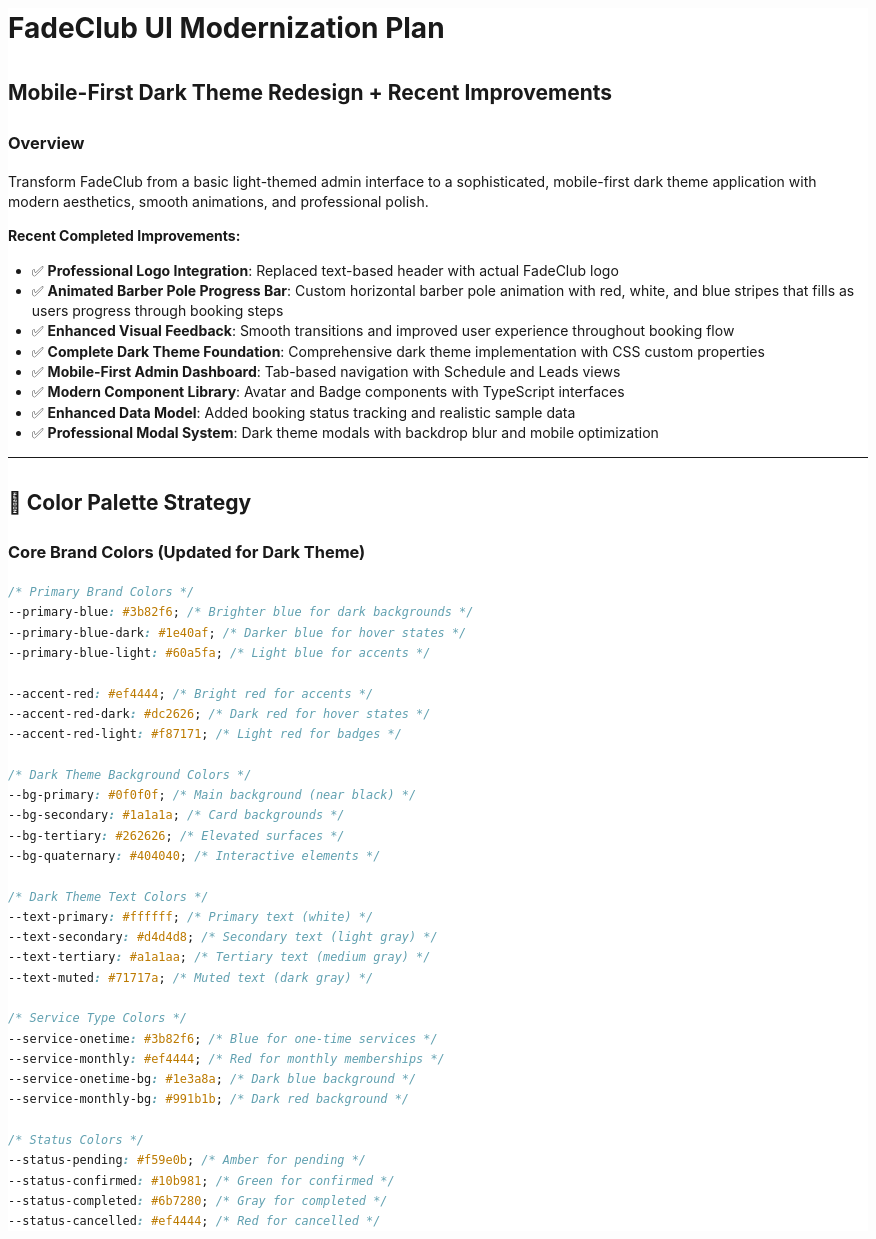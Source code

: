 # FadeClub UI Modernization Plan

## Mobile-First Dark Theme Redesign + Recent Improvements

### Overview

Transform FadeClub from a basic light-themed admin interface to a sophisticated, mobile-first dark theme application with modern aesthetics, smooth animations, and professional polish.

**Recent Completed Improvements:**

- ✅ **Professional Logo Integration**: Replaced text-based header with actual FadeClub logo
- ✅ **Animated Barber Pole Progress Bar**: Custom horizontal barber pole animation with red, white, and blue stripes that fills as users progress through booking steps
- ✅ **Enhanced Visual Feedback**: Smooth transitions and improved user experience throughout booking flow
- ✅ **Complete Dark Theme Foundation**: Comprehensive dark theme implementation with CSS custom properties
- ✅ **Mobile-First Admin Dashboard**: Tab-based navigation with Schedule and Leads views
- ✅ **Modern Component Library**: Avatar and Badge components with TypeScript interfaces
- ✅ **Enhanced Data Model**: Added booking status tracking and realistic sample data
- ✅ **Professional Modal System**: Dark theme modals with backdrop blur and mobile optimization

---

## 🎨 Color Palette Strategy

### Core Brand Colors (Updated for Dark Theme)

```css
/* Primary Brand Colors */
--primary-blue: #3b82f6; /* Brighter blue for dark backgrounds */
--primary-blue-dark: #1e40af; /* Darker blue for hover states */
--primary-blue-light: #60a5fa; /* Light blue for accents */

--accent-red: #ef4444; /* Bright red for accents */
--accent-red-dark: #dc2626; /* Dark red for hover states */
--accent-red-light: #f87171; /* Light red for badges */

/* Dark Theme Background Colors */
--bg-primary: #0f0f0f; /* Main background (near black) */
--bg-secondary: #1a1a1a; /* Card backgrounds */
--bg-tertiary: #262626; /* Elevated surfaces */
--bg-quaternary: #404040; /* Interactive elements */

/* Dark Theme Text Colors */
--text-primary: #ffffff; /* Primary text (white) */
--text-secondary: #d4d4d8; /* Secondary text (light gray) */
--text-tertiary: #a1a1aa; /* Tertiary text (medium gray) */
--text-muted: #71717a; /* Muted text (dark gray) */

/* Service Type Colors */
--service-onetime: #3b82f6; /* Blue for one-time services */
--service-monthly: #ef4444; /* Red for monthly memberships */
--service-onetime-bg: #1e3a8a; /* Dark blue background */
--service-monthly-bg: #991b1b; /* Dark red background */

/* Status Colors */
--status-pending: #f59e0b; /* Amber for pending */
--status-confirmed: #10b981; /* Green for confirmed */
--status-completed: #6b7280; /* Gray for completed */
--status-cancelled: #ef4444; /* Red for cancelled */
```